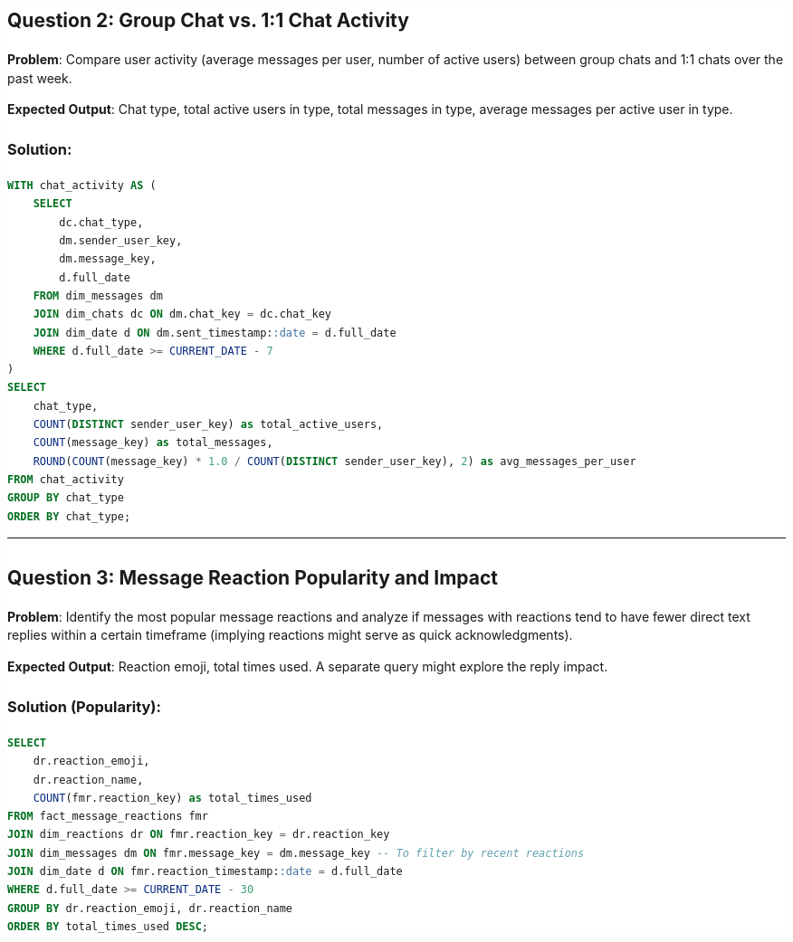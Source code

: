## Question 2: Group Chat vs. 1:1 Chat Activity

**Problem**: Compare user activity (average messages per user, number of active users) between group chats and 1:1 chats over the past week.

**Expected Output**: Chat type, total active users in type, total messages in type, average messages per active user in type.

### Solution:
```sql
WITH chat_activity AS (
    SELECT 
        dc.chat_type,
        dm.sender_user_key,
        dm.message_key,
        d.full_date
    FROM dim_messages dm
    JOIN dim_chats dc ON dm.chat_key = dc.chat_key
    JOIN dim_date d ON dm.sent_timestamp::date = d.full_date
    WHERE d.full_date >= CURRENT_DATE - 7
)
SELECT 
    chat_type,
    COUNT(DISTINCT sender_user_key) as total_active_users,
    COUNT(message_key) as total_messages,
    ROUND(COUNT(message_key) * 1.0 / COUNT(DISTINCT sender_user_key), 2) as avg_messages_per_user
FROM chat_activity
GROUP BY chat_type
ORDER BY chat_type;
```

---

## Question 3: Message Reaction Popularity and Impact

**Problem**: Identify the most popular message reactions and analyze if messages with reactions tend to have fewer direct text replies within a certain timeframe (implying reactions might serve as quick acknowledgments).

**Expected Output**: Reaction emoji, total times used. A separate query might explore the reply impact.

### Solution (Popularity):
```sql
SELECT 
    dr.reaction_emoji,
    dr.reaction_name,
    COUNT(fmr.reaction_key) as total_times_used
FROM fact_message_reactions fmr
JOIN dim_reactions dr ON fmr.reaction_key = dr.reaction_key
JOIN dim_messages dm ON fmr.message_key = dm.message_key -- To filter by recent reactions
JOIN dim_date d ON fmr.reaction_timestamp::date = d.full_date
WHERE d.full_date >= CURRENT_DATE - 30
GROUP BY dr.reaction_emoji, dr.reaction_name
ORDER BY total_times_used DESC;
```
